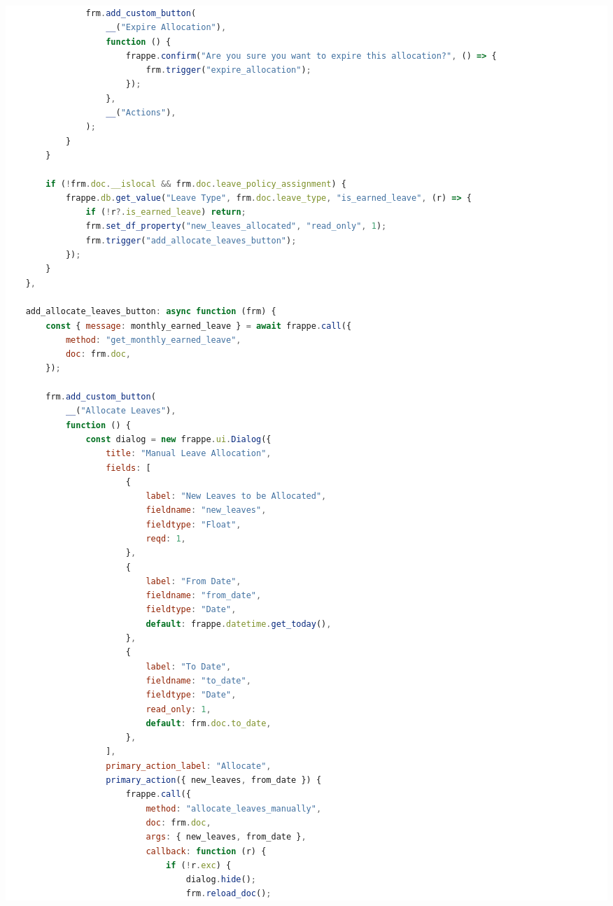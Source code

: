 ```javascript
				frm.add_custom_button(
					__("Expire Allocation"),
					function () {
						frappe.confirm("Are you sure you want to expire this allocation?", () => {
							frm.trigger("expire_allocation");
						});
					},
					__("Actions"),
				);
			}
		}

		if (!frm.doc.__islocal && frm.doc.leave_policy_assignment) {
			frappe.db.get_value("Leave Type", frm.doc.leave_type, "is_earned_leave", (r) => {
				if (!r?.is_earned_leave) return;
				frm.set_df_property("new_leaves_allocated", "read_only", 1);
				frm.trigger("add_allocate_leaves_button");
			});
		}
	},

	add_allocate_leaves_button: async function (frm) {
		const { message: monthly_earned_leave } = await frappe.call({
			method: "get_monthly_earned_leave",
			doc: frm.doc,
		});

		frm.add_custom_button(
			__("Allocate Leaves"),
			function () {
				const dialog = new frappe.ui.Dialog({
					title: "Manual Leave Allocation",
					fields: [
						{
							label: "New Leaves to be Allocated",
							fieldname: "new_leaves",
							fieldtype: "Float",
							reqd: 1,
						},
						{
							label: "From Date",
							fieldname: "from_date",
							fieldtype: "Date",
							default: frappe.datetime.get_today(),
						},
						{
							label: "To Date",
							fieldname: "to_date",
							fieldtype: "Date",
							read_only: 1,
							default: frm.doc.to_date,
						},
					],
					primary_action_label: "Allocate",
					primary_action({ new_leaves, from_date }) {
						frappe.call({
							method: "allocate_leaves_manually",
							doc: frm.doc,
							args: { new_leaves, from_date },
							callback: function (r) {
								if (!r.exc) {
									dialog.hide();
									frm.reload_doc();
```